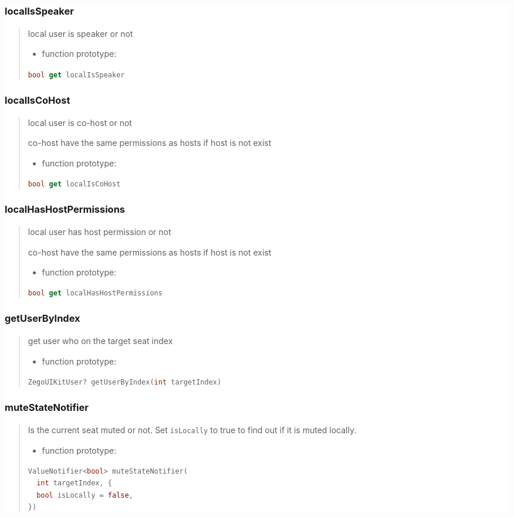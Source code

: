 ### localIsSpeaker

>
> local user is speaker or not
>
> - function prototype:
>
> ```dart
> bool get localIsSpeaker
> ```

### localIsCoHost

>
> local user is co-host or not
>
> co-host have the same permissions as hosts if host is not exist
>
> - function prototype:
>
> ```dart
> bool get localIsCoHost
> ```

### localHasHostPermissions

>
> local user has host permission or not
>
> co-host have the same permissions as hosts if host is not exist
>
> - function prototype:
>
> ```dart
> bool get localHasHostPermissions
> ```

### getUserByIndex

>
> get user who on the target seat index
>
> - function prototype:
>
> ```dart
> ZegoUIKitUser? getUserByIndex(int targetIndex)
> ```

### muteStateNotifier

>
> Is the current seat muted or not.
> Set `isLocally` to true to find out if it is muted locally.
>
> - function prototype:
>
> ```dart
> ValueNotifier<bool> muteStateNotifier(
>   int targetIndex, {
>   bool isLocally = false,
> })
> ```
